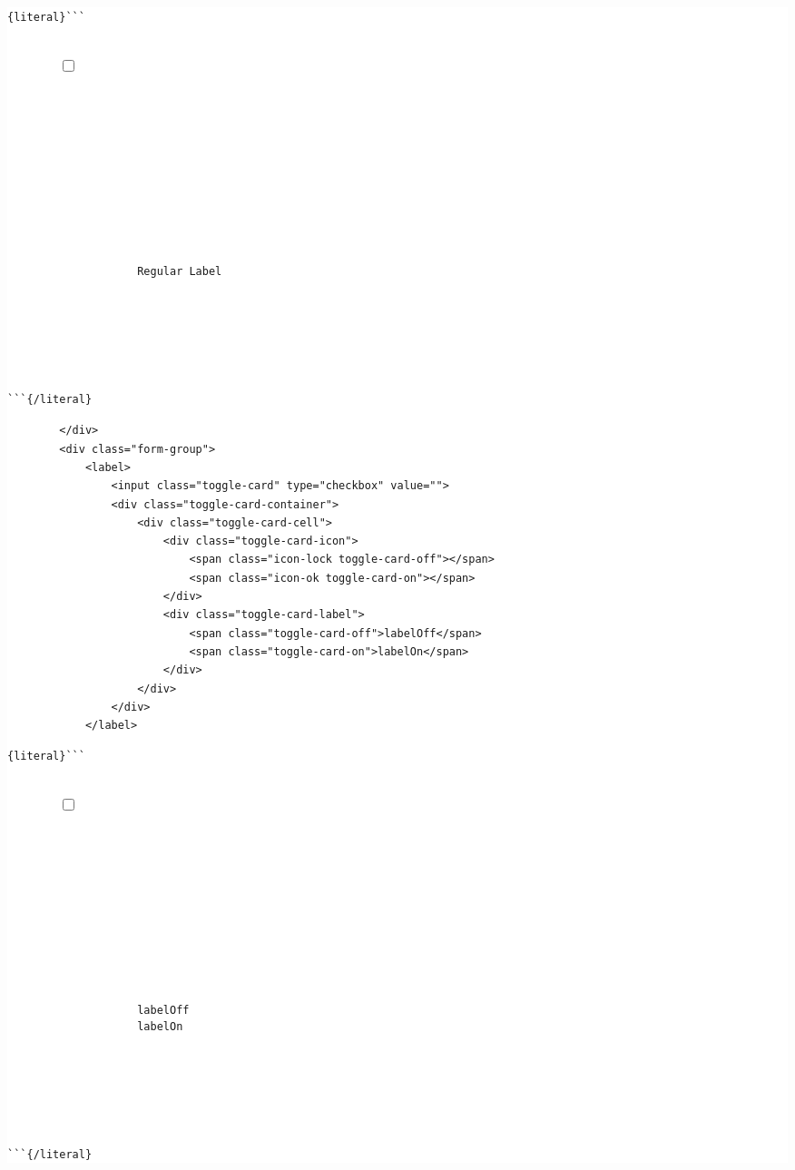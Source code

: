 <div class="uxgl-toggle-code">
	<a class="btn btn-warning btn-xs" data-toggle="collapse" href="#codeCollapse7"><span class="icon-caret-down"></span></a>
</div>
<div class="collapse" id="codeCollapse7">
	<pre><code>{literal}```<div class="form-group">
    <label>
        <input class="toggle-card" type="checkbox" value="">
        <div class="toggle-card-container">
            <div class="toggle-card-cell">
                <div class="toggle-card-icon">
                    <span class="icon-lock toggle-card-off"></span>
                    <span class="icon-ok toggle-card-on"></span>
                </div>
                <div class="toggle-card-label">
                    <span>Regular Label</span>
                </div>
            </div>
        </div>
    </label>
</div>```{/literal}</code></pre>
</div>

			</div>
			<div class="form-group">
				<label>
					<input class="toggle-card" type="checkbox" value="">
					<div class="toggle-card-container">
						<div class="toggle-card-cell">
							<div class="toggle-card-icon">
								<span class="icon-lock toggle-card-off"></span>
								<span class="icon-ok toggle-card-on"></span>
							</div>
							<div class="toggle-card-label">
								<span class="toggle-card-off">labelOff</span>
								<span class="toggle-card-on">labelOn</span>
							</div>
						</div>
					</div>
				</label>

<div class="uxgl-toggle-code">
	<a class="btn btn-warning btn-xs" data-toggle="collapse" href="#codeCollapse8"><span class="icon-caret-down"></span></a>
</div>
<div class="collapse" id="codeCollapse8">
	<pre><code class="html">{literal}```<div class="form-group">
    <label>
        <input class="toggle-card" type="checkbox" value="">
        <div class="toggle-card-container">
            <div class="toggle-card-cell">
                <div class="toggle-card-icon">
                    <span class="icon-lock toggle-card-off"></span>
                    <span class="icon-ok toggle-card-on"></span>
                </div>
                <div class="toggle-card-label">
                    <span class="toggle-card-off">labelOff</span>
                    <span class="toggle-card-on">labelOn</span>
                </div>
            </div>
        </div>
    </label>
</div>```{/literal}</code></pre>
</div>
